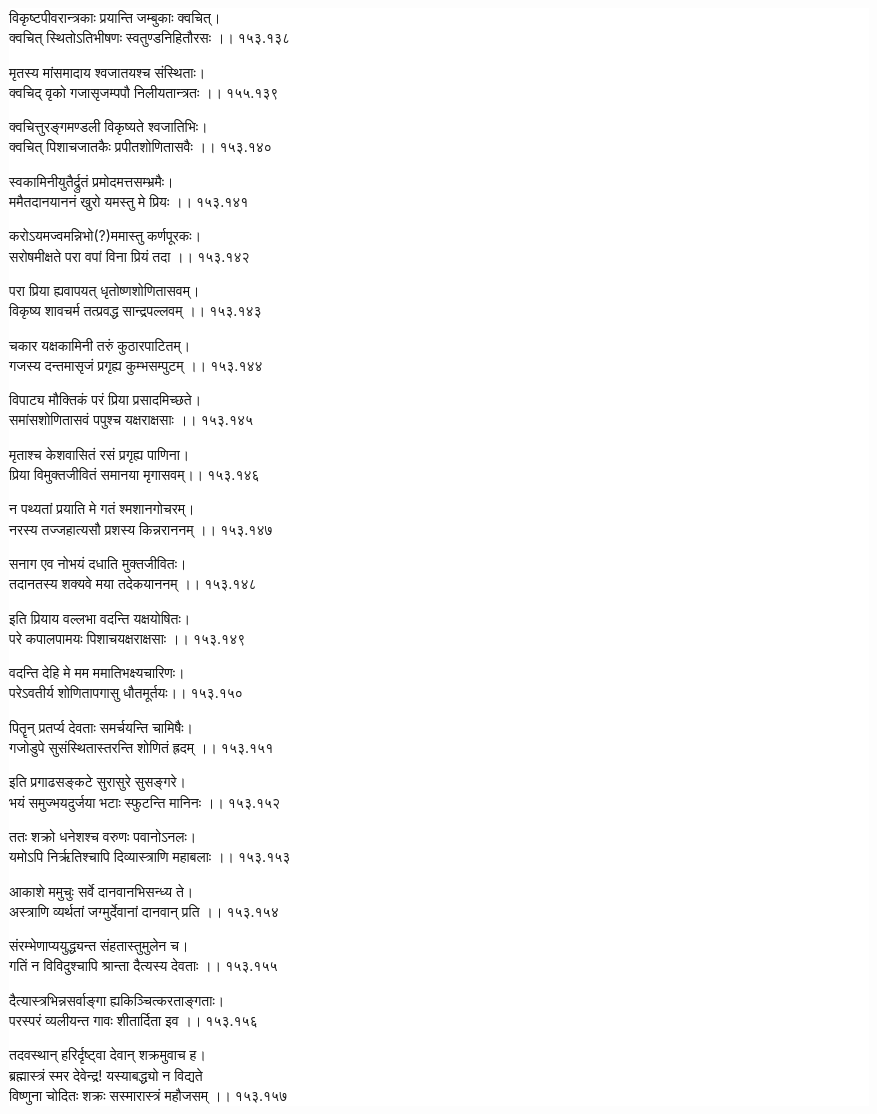 विकृष्टपीवरान्त्रकाः प्रयान्ति जम्बुकाः क्वचित्।  
क्वचित् स्थितोऽतिभीषणः स्वतुण्डनिहितौरसः ।। १५३.१३८  
  
मृतस्य मांसमादाय श्वजातयश्च संस्थिताः।  
क्वचिद् वृको गजासृजम्पपौ निलीयतान्त्रतः ।। १५५.१३९  
  
क्वचित्तुरङ्गमण्डली विकृष्यते श्वजातिभिः।  
क्वचित् पिशाचजातकैः प्रपीतशोणितासवैः ।। १५३.१४०  
  
स्वकामिनीयुतैर्द्रुतं प्रमोदमत्तसम्भ्रमैः।  
ममैतदानयाननं खुरो यमस्तु मे प्रियः ।। १५३.१४१  
  
करोऽयमज्वमन्निभो(?)ममास्तु कर्णपूरकः।  
सरोषमीक्षते परा वपां विना प्रियं तदा ।। १५३.१४२  
  
परा प्रिया ह्यवापयत् धृतोष्णशोणितासवम्।  
विकृष्य शावचर्म तत्प्रवद्ध सान्द्रपल्लवम् ।। १५३.१४३  
  
चकार यक्षकामिनी तरुं कुठारपाटितम्।  
गजस्य दन्तमासृजं प्रगृह्य कुम्भसम्पुटम् ।। १५३.१४४  
  
विपाट्य मौक्तिकं परं प्रिया प्रसादमिच्छते।  
समांसशोणितासवं पपुश्च यक्षराक्षसाः ।। १५३.१४५  
  
मृताश्च केशवासितं रसं प्रगृह्य पाणिना।  
प्रिया विमुक्तजीवितं समानया मृगासवम्।। १५३.१४६  
  
न पथ्यतां प्रयाति मे गतं श्मशानगोचरम्।  
नरस्य तज्जहात्यसौ प्रशस्य किन्नराननम् ।। १५३.१४७  
  
सनाग एव नोभयं दधाति मुक्तजीवितः।  
तदानतस्य शक्यवे मया तदेकयाननम् ।। १५३.१४८  
  
इति प्रियाय वल्लभा वदन्ति यक्षयोषितः।  
परे कपालपामयः पिशाचयक्षराक्षसाः ।। १५३.१४९  
  
वदन्ति देहि मे मम ममातिभक्ष्यचारिणः।  
परेऽवतीर्य शोणितापगासु धौतमूर्तयः।। १५३.१५०  
  
पितॄन् प्रतर्प्य देवताः समर्चयन्ति चामिषैः।  
गजोडुपे सुसंस्थितास्तरन्ति शोणितं ह्रदम् ।। १५३.१५१  
  
इति प्रगाढसङ्कटे सुरासुरे सुसङ्गरे।  
भयं समुज्भयदुर्जया भटाः स्फुटन्ति मानिनः ।। १५३.१५२  
  
ततः शक्रो धनेशश्च वरुणः पवानोऽनलः।  
यमोऽपि निर्ऋतिश्चापि दिव्यास्त्राणि महाबलाः ।। १५३.१५३  
  
आकाशे ममुचुः सर्वे दानवानभिसन्ध्य ते।  
अस्त्राणि व्यर्थतां जग्मुर्देवानां दानवान् प्रति ।। १५३.१५४  
  
संरम्भेणाप्ययुद्ध्यन्त संहतास्तुमुलेन च।  
गतिं न विविदुश्चापि श्रान्ता दैत्यस्य देवताः ।। १५३.१५५  
  
दैत्यास्त्रभिन्नसर्वाङ्गा ह्यकिञ्चित्करताङ्गताः।  
परस्परं व्यलीयन्त गावः शीतार्दिता इव ।। १५३.१५६  
  
तदवस्थान् हरिर्दृष्ट्वा देवान् शक्रमुवाच ह।  
ब्रह्मास्त्रं स्मर देवेन्द्र! यस्याबद्ध्यो न विद्यते  
विष्णुना चोदितः शक्रः सस्मारास्त्रं महौजसम् ।। १५३.१५७  
  